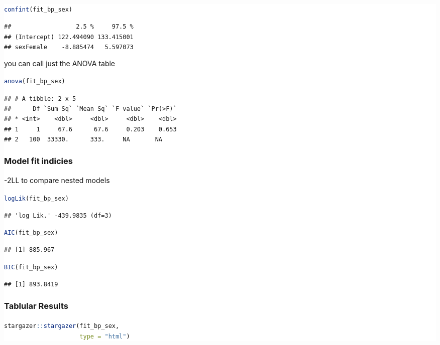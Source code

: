
```r
confint(fit_bp_sex)
```

```
##                  2.5 %     97.5 %
## (Intercept) 122.494090 133.415001
## sexFemale    -8.885474   5.597073
```

you can call just the ANOVA table


```r
anova(fit_bp_sex) 
```

```
## # A tibble: 2 x 5
##      Df `Sum Sq` `Mean Sq` `F value` `Pr(>F)`
## * <int>    <dbl>     <dbl>     <dbl>    <dbl>
## 1     1     67.6      67.6     0.203    0.653
## 2   100  33330.      333.     NA       NA
```

### Model fit indicies

-2LL to compare nested models

```r
logLik(fit_bp_sex) 
```

```
## 'log Lik.' -439.9835 (df=3)
```


```r
AIC(fit_bp_sex)
```

```
## [1] 885.967
```


```r
BIC(fit_bp_sex)
```

```
## [1] 893.8419
```


### Tablular Results


```r
stargazer::stargazer(fit_bp_sex,
                     type = "html")
```
